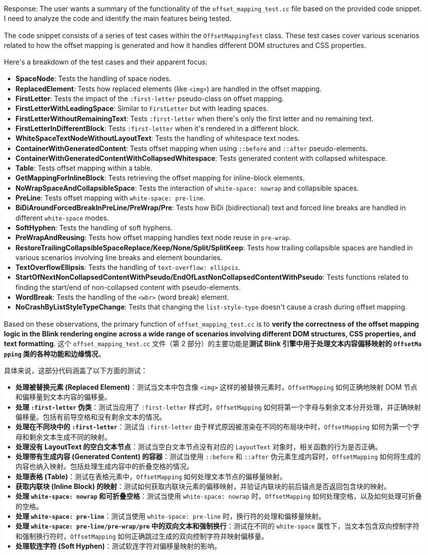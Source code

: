 Response:
The user wants a summary of the functionality of the `offset_mapping_test.cc` file based on the provided code snippet. I need to analyze the code and identify the main features being tested.

The code snippet consists of a series of test cases within the `OffsetMappingTest` class. These test cases cover various scenarios related to how the offset mapping is generated and how it handles different DOM structures and CSS properties.

Here's a breakdown of the test cases and their apparent focus:

- **SpaceNode**: Tests the handling of space nodes.
- **ReplacedElement**: Tests how replaced elements (like `<img>`) are handled in the offset mapping.
- **FirstLetter**: Tests the impact of the `:first-letter` pseudo-class on offset mapping.
- **FirstLetterWithLeadingSpace**: Similar to `FirstLetter` but with leading spaces.
- **FirstLetterWithoutRemainingText**: Tests `:first-letter` when there's only the first letter and no remaining text.
- **FirstLetterInDifferentBlock**: Tests `:first-letter` when it's rendered in a different block.
- **WhiteSpaceTextNodeWithoutLayoutText**: Tests the handling of whitespace text nodes.
- **ContainerWithGeneratedContent**: Tests offset mapping when using `::before` and `::after` pseudo-elements.
- **ContainerWithGeneratedContentWithCollapsedWhitespace**: Tests generated content with collapsed whitespace.
- **Table**: Tests offset mapping within a table.
- **GetMappingForInlineBlock**: Tests retrieving the offset mapping for inline-block elements.
- **NoWrapSpaceAndCollapsibleSpace**: Tests the interaction of `white-space: nowrap` and collapsible spaces.
- **PreLine**: Tests offset mapping with `white-space: pre-line`.
- **BiDiAroundForcedBreakInPreLine/PreWrap/Pre**: Tests how BiDi (bidirectional) text and forced line breaks are handled in different `white-space` modes.
- **SoftHyphen**: Tests the handling of soft hyphens.
- **PreWrapAndReusing**:  Tests how offset mapping handles text node reuse in `pre-wrap`.
- **RestoreTrailingCollapsibleSpaceReplace/Keep/None/Split/SplitKeep**: Tests how trailing collapsible spaces are handled in various scenarios involving line breaks and element boundaries.
- **TextOverflowEllipsis**: Tests the handling of `text-overflow: ellipsis`.
- **StartOfNextNonCollapsedContentWithPseudo/EndOfLastNonCollapsedContentWithPseudo**: Tests functions related to finding the start/end of non-collapsed content with pseudo-elements.
- **WordBreak**: Tests the handling of the `<wbr>` (word break) element.
- **NoCrashByListStyleTypeChange**: Tests that changing the `list-style-type` doesn't cause a crash during offset mapping.

Based on these observations, the primary function of `offset_mapping_test.cc` is to **verify the correctness of the offset mapping logic in the Blink rendering engine across a wide range of scenarios involving different DOM structures, CSS properties, and text formatting**.
这个 `offset_mapping_test.cc` 文件（第 2 部分）的主要功能是**测试 Blink 引擎中用于处理文本内容偏移映射的 `OffsetMapping` 类的各种功能和边缘情况**。

具体来说，这部分代码涵盖了以下方面的测试：

- **处理被替换元素 (Replaced Element)**：测试当文本中包含像 `<img>` 这样的被替换元素时，`OffsetMapping` 如何正确地映射 DOM 节点和偏移量到文本内容的偏移量。
- **处理 `:first-letter` 伪类**：测试当应用了 `:first-letter` 样式时，`OffsetMapping` 如何将第一个字母与剩余文本分开处理，并正确映射偏移量。包括有前导空格和没有剩余文本的情况。
- **处理在不同块中的 `:first-letter`**：测试当 `:first-letter` 由于样式原因被渲染在不同的布局块中时，`OffsetMapping` 如何为第一个字母和剩余文本生成不同的映射。
- **处理没有 LayoutText 的空白文本节点**：测试当空白文本节点没有对应的 `LayoutText` 对象时，相关函数的行为是否正确。
- **处理带有生成内容 (Generated Content) 的容器**：测试当使用 `::before` 和 `::after` 伪元素生成内容时，`OffsetMapping` 如何将生成的内容也纳入映射。包括处理生成内容中的折叠空格的情况。
- **处理表格 (Table)**：测试在表格元素中，`OffsetMapping` 如何处理文本节点的偏移量映射。
- **获取内联块 (Inline Block) 的映射**：测试如何获取内联块元素的偏移映射，并验证内联块的前后锚点是否返回包含块的映射。
- **处理 `white-space: nowrap` 和可折叠空格**：测试当使用 `white-space: nowrap` 时，`OffsetMapping` 如何处理空格，以及如何处理可折叠的空格。
- **处理 `white-space: pre-line`**：测试当使用 `white-space: pre-line` 时，换行符的处理和偏移量映射。
- **处理 `white-space: pre-line/pre-wrap/pre` 中的双向文本和强制换行**：测试在不同的 `white-space` 属性下，当文本包含双向控制字符和强制换行符时，`OffsetMapping` 如何正确跳过生成的双向控制字符并映射偏移量。
- **处理软连字符 (Soft Hyphen)**：测试软连字符对偏移量映射的影响。